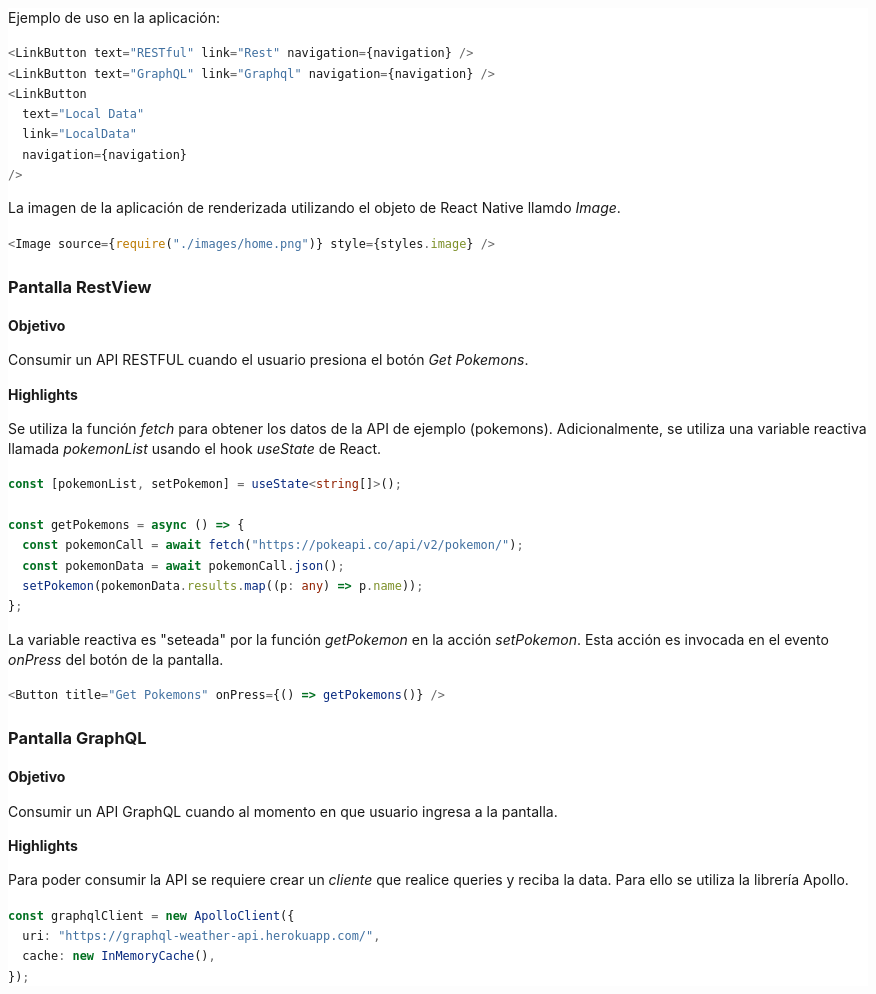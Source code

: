 Ejemplo de uso en la aplicación:

```typescript
<LinkButton text="RESTful" link="Rest" navigation={navigation} />
<LinkButton text="GraphQL" link="Graphql" navigation={navigation} />
<LinkButton
  text="Local Data"
  link="LocalData"
  navigation={navigation}
/>
```

La imagen de la aplicación de renderizada utilizando el objeto de React Native llamdo _Image_.

```typescript
<Image source={require("./images/home.png")} style={styles.image} />
```

### Pantalla RestView

**Objetivo**

Consumir un API RESTFUL cuando el usuario presiona el botón _Get Pokemons_.

**Highlights**

Se utiliza la función _fetch_ para obtener los datos de la API de ejemplo (pokemons). Adicionalmente, se utiliza una variable reactiva llamada _pokemonList_ usando el hook _useState_ de React.

```typescript
const [pokemonList, setPokemon] = useState<string[]>();

const getPokemons = async () => {
  const pokemonCall = await fetch("https://pokeapi.co/api/v2/pokemon/");
  const pokemonData = await pokemonCall.json();
  setPokemon(pokemonData.results.map((p: any) => p.name));
};
```

La variable reactiva es "seteada" por la función _getPokemon_ en la acción _setPokemon_. Esta acción es invocada en el evento _onPress_ del botón de la pantalla.

```typescript
<Button title="Get Pokemons" onPress={() => getPokemons()} />
```

### Pantalla GraphQL

**Objetivo**

Consumir un API GraphQL cuando al momento en que usuario ingresa a la pantalla.

**Highlights**

Para poder consumir la API se requiere crear un _cliente_ que realice queries y reciba la data. Para ello se utiliza la librería Apollo.

```typescript
const graphqlClient = new ApolloClient({
  uri: "https://graphql-weather-api.herokuapp.com/",
  cache: new InMemoryCache(),
});
```

